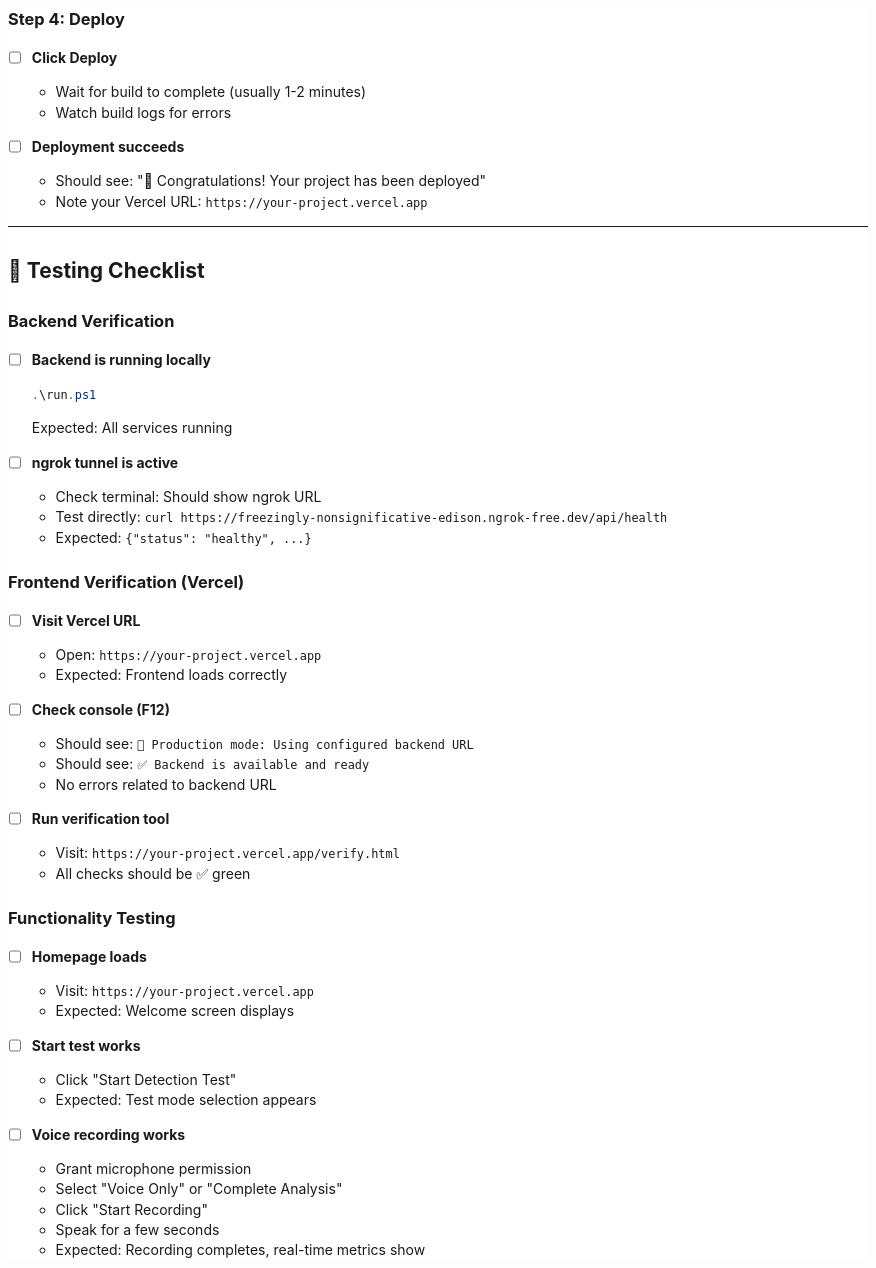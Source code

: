 ### Step 4: Deploy

- [ ] **Click Deploy**
  - Wait for build to complete (usually 1-2 minutes)
  - Watch build logs for errors

- [ ] **Deployment succeeds**
  - Should see: "🎉 Congratulations! Your project has been deployed"
  - Note your Vercel URL: `https://your-project.vercel.app`

---

## 🧪 Testing Checklist

### Backend Verification

- [ ] **Backend is running locally**
  ```powershell
  .\run.ps1
  ```
  Expected: All services running

- [ ] **ngrok tunnel is active**
  - Check terminal: Should show ngrok URL
  - Test directly: `curl https://freezingly-nonsignificative-edison.ngrok-free.dev/api/health`
  - Expected: `{"status": "healthy", ...}`

### Frontend Verification (Vercel)

- [ ] **Visit Vercel URL**
  - Open: `https://your-project.vercel.app`
  - Expected: Frontend loads correctly

- [ ] **Check console (F12)**
  - Should see: `🚀 Production mode: Using configured backend URL`
  - Should see: `✅ Backend is available and ready`
  - No errors related to backend URL

- [ ] **Run verification tool**
  - Visit: `https://your-project.vercel.app/verify.html`
  - All checks should be ✅ green

### Functionality Testing

- [ ] **Homepage loads**
  - Visit: `https://your-project.vercel.app`
  - Expected: Welcome screen displays

- [ ] **Start test works**
  - Click "Start Detection Test"
  - Expected: Test mode selection appears

- [ ] **Voice recording works**
  - Grant microphone permission
  - Select "Voice Only" or "Complete Analysis"
  - Click "Start Recording"
  - Speak for a few seconds
  - Expected: Recording completes, real-time metrics show
